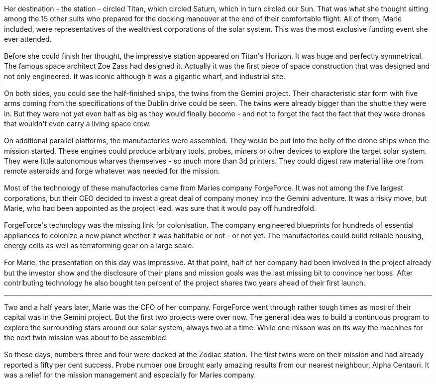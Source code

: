 Her destination - the station - circled Titan, which circled Saturn, which in
turn circled our Sun. That was what she thought sitting among the 15 other suits
who prepared for the docking maneuver at the end of their comfortable flight.
All of them, Marie included, were representatives of the wealthiest corporations
of the solar system. This was the most exclusive funding event she ever
attended.

Before she could finish her thought, the impressive station appeared on Titan's
Horizon. It was huge and perfectly symmetrical. The famous space architect Zoe
Zass had designed it. Actually it was the first piece of space construction that
was designed and not only engineered. It was iconic although it was a gigantic
wharf, and industrial site.

On both sides, you could see the half-finished ships, the twins from the Gemini
project. Their characteristic star form with five arms coming from the
specifications of the Dublin drive could be seen. The twins were already bigger
than the shuttle they were in. But they were not yet even half as big as they
would finally become - and not to forget the fact the fact that they were drones
that wouldn't even carry a living space crew.

On additional parallel platforms, the manufactories were assembled. They would
be put into the belly of the drone ships when the mission started. These engines
could produce arbitrary tools, probes, miners or other devices to explore the
target solar system. They were little autonomous wharves themselves - so much
more than 3d printers. They could digest raw material like ore from remote
asteroids and forge whatever was needed for the mission.

Most of the technology of these manufactories came from Maries company
ForgeForce. It was not among the five largest corporations, but their CEO
decided to invest a great deal of company money into the Gemini adventure. It
was a risky move, but Marie, who had been appointed as the project lead, was
sure that it would pay off hundredfold.

ForgeForce's technology was the missing link for colonisation. The company
engineered blueprints for hundreds of essential appliances to colonize a new
planet whether it was habitable or not - or not yet. The manufactories could
build reliable housing, energy cells as well as terraforming gear on a large
scale.

For Marie, the presentation on this day was impressive. At that point, half of
her company had been involved in the project already but the investor show and
the disclosure of their plans and mission goals was the last missing bit to
convince her boss. After contributing technology he also bought ten percent of
the project shares two years ahead of their first launch.

---

Two and a half years later, Marie was the CFO of her company. ForgeForce went
through rather tough times as most of their capital was in the Gemini project.
But the first two projects were over now. The general idea was to build a
continuous program to explore the surrounding stars around our solar system,
always two at a time. While one misson was on its way the machines for the next
twin mission was about to be assembled.

So these days, numbers three and four were docked at the Zodiac station. The
first twins were on their mission and had already reported a fifty per cent
success. Probe number one brought early amazing results from our nearest
neighbour, Alpha Centauri. It was a relief for the mission management and
especially for Maries company.
